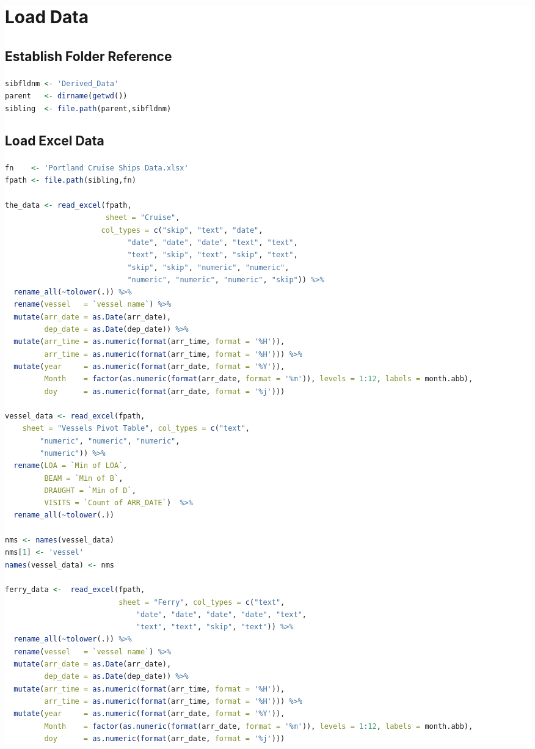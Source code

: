 # Load Data

## Establish Folder Reference

``` r
sibfldnm <- 'Derived_Data'
parent   <- dirname(getwd())
sibling  <- file.path(parent,sibfldnm)
```

## Load Excel Data

``` r
fn    <- 'Portland Cruise Ships Data.xlsx'
fpath <- file.path(sibling,fn)

the_data <- read_excel(fpath,
                       sheet = "Cruise", 
                      col_types = c("skip", "text", "date", 
                            "date", "date", "date", "text", "text", 
                            "text", "skip", "text", "skip", "text", 
                            "skip", "skip", "numeric", "numeric", 
                            "numeric", "numeric", "numeric", "skip")) %>%
  rename_all(~tolower(.)) %>%
  rename(vessel   = `vessel name`) %>%
  mutate(arr_date = as.Date(arr_date),
         dep_date = as.Date(dep_date)) %>%
  mutate(arr_time = as.numeric(format(arr_time, format = '%H')),
         arr_time = as.numeric(format(arr_time, format = '%H'))) %>%
  mutate(year     = as.numeric(format(arr_date, format = '%Y')),
         Month    = factor(as.numeric(format(arr_date, format = '%m')), levels = 1:12, labels = month.abb),
         doy      = as.numeric(format(arr_date, format = '%j')))

vessel_data <- read_excel(fpath, 
    sheet = "Vessels Pivot Table", col_types = c("text", 
        "numeric", "numeric", "numeric", 
        "numeric")) %>%
  rename(LOA = `Min of LOA`,
         BEAM = `Min of B`,
         DRAUGHT = `Min of D`,
         VISITS = `Count of ARR_DATE`)  %>%
  rename_all(~tolower(.))

nms <- names(vessel_data)
nms[1] <- 'vessel'
names(vessel_data) <- nms

ferry_data <-  read_excel(fpath, 
                          sheet = "Ferry", col_types = c("text", 
                              "date", "date", "date", "date", "text", 
                              "text", "text", "skip", "text")) %>%
  rename_all(~tolower(.)) %>%
  rename(vessel   = `vessel name`) %>%
  mutate(arr_date = as.Date(arr_date),
         dep_date = as.Date(dep_date)) %>%
  mutate(arr_time = as.numeric(format(arr_time, format = '%H')),
         arr_time = as.numeric(format(arr_time, format = '%H'))) %>%
  mutate(year     = as.numeric(format(arr_date, format = '%Y')),
         Month    = factor(as.numeric(format(arr_date, format = '%m')), levels = 1:12, labels = month.abb),
         doy      = as.numeric(format(arr_date, format = '%j')))
```